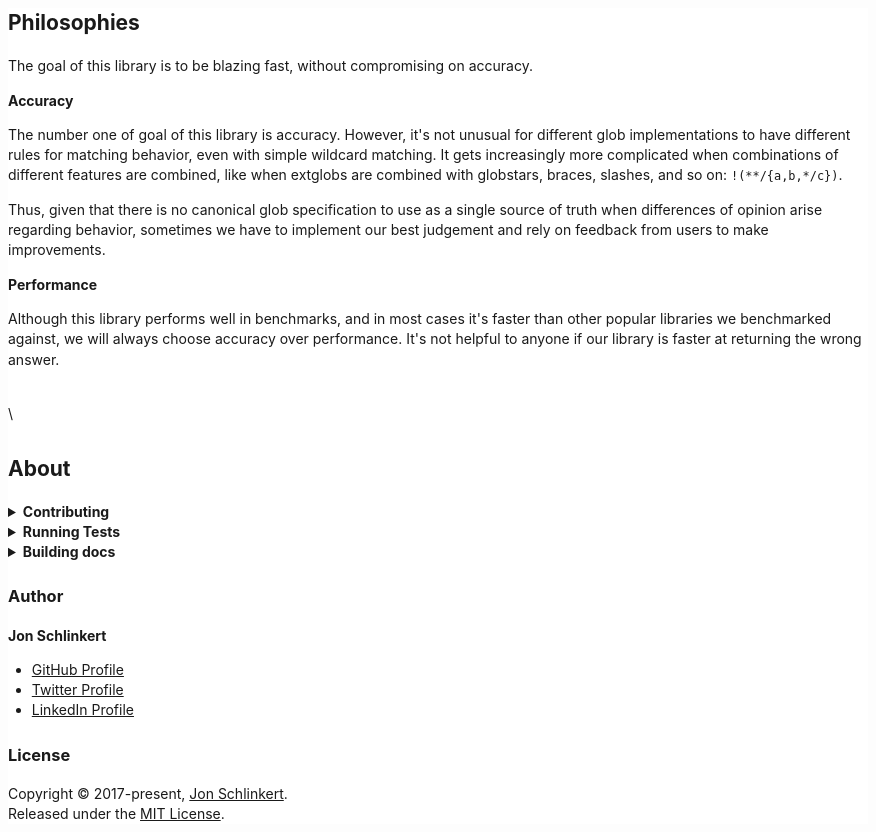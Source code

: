 
## Philosophies

The goal of this library is to be blazing fast, without compromising on accuracy.

**Accuracy**

The number one of goal of this library is accuracy. However, it's not unusual for different glob implementations to have different rules for matching behavior, even with simple wildcard matching. It gets increasingly more complicated when combinations of different features are combined, like when extglobs are combined with globstars, braces, slashes, and so on: `!(**/{a,b,*/c})`.

Thus, given that there is no canonical glob specification to use as a single source of truth when differences of opinion arise regarding behavior, sometimes we have to implement our best judgement and rely on feedback from users to make improvements.

**Performance**

Although this library performs well in benchmarks, and in most cases it's faster than other popular libraries we benchmarked against, we will always choose accuracy over performance. It's not helpful to anyone if our library is faster at returning the wrong answer.

\
\


## About

<details><summary><strong>Contributing</strong></summary></details>

<details><summary><strong>Running Tests</strong></summary></details>

<details><summary><strong>Building docs</strong></summary></details>

### Author

**Jon Schlinkert**

* [GitHub Profile](https://github.com/jonschlinkert)
* [Twitter Profile](https://twitter.com/jonschlinkert)
* [LinkedIn Profile](https://linkedin.com/in/jonschlinkert)

### License

Copyright © 2017-present, [Jon Schlinkert](https://github.com/jonschlinkert).\
Released under the [MIT License](LICENSE/).
